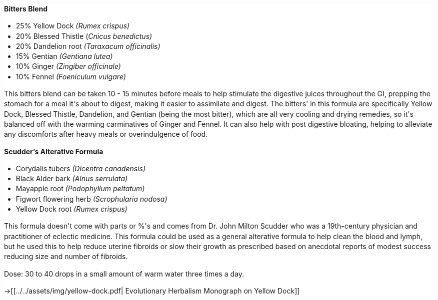 **Bitters Blend**
- 25% Yellow Dock _(Rumex crispus)_
- 20% Blessed Thistle (_Cnicus benedictus)_
- 20% Dandelion root _(Taraxacum officinalis)_
- 15% Gentian _(Gentiana lutea)_
- 10% Ginger _(Zingiber officinale)_
- 10% Fennel _(Foeniculum vulgare)_

This bitters blend can be taken 10 - 15 minutes before meals to help stimulate the digestive juices throughout the GI, prepping the stomach for a meal it's about to digest, making it easier to assimilate and digest. The bitters' in this formula are specifically Yellow Dock, Blessed Thistle, Dandelion, and Gentian (being the most bitter), which are all very cooling and drying remedies, so it's balanced off with the warming carminatives of Ginger and Fennel. It can also help with post digestive bloating, helping to alleviate any discomforts after heavy meals or overindulgence of food.

**Scudder’s Alterative Formula**
- Corydalis tubers _(Dicentra canadensis)_
- Black Alder bark _(Alnus serrulata)_
- Mayapple root _(Podophyllum peltatum)_
- Figwort flowering herb _(Scrophularia nodosa)_
- Yellow Dock root _(Rumex crispus)_

This formula doesn't come with parts or %'s and comes from Dr. John Milton Scudder
who was a 19th-century physician and practitioner of eclectic medicine. This formula could be used as a general alterative formula to help clean the blood and lymph, but he used this to help reduce uterine fibroids or slow their growth as prescribed based on anecdotal reports of modest success reducing size and number of fibroids.

Dose: 30 to 40 drops in a small amount of warm water three times a day.


->[[../../assets/img/yellow-dock.pdf| Evolutionary Herbalism Monograph on Yellow Dock]]